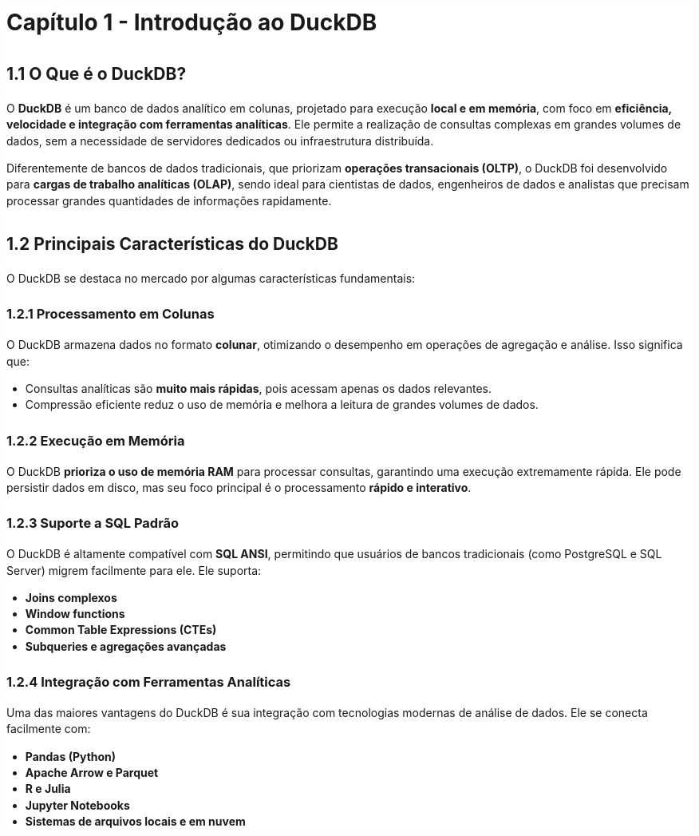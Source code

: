



# **Capítulo 1 - Introdução ao DuckDB**

## **1.1 O Que é o DuckDB?**

O **DuckDB** é um banco de dados analítico em colunas, projetado para execução **local e em memória**, com foco em **eficiência, velocidade e integração com ferramentas analíticas**. Ele permite a realização de consultas complexas em grandes volumes de dados, sem a necessidade de servidores dedicados ou infraestrutura distribuída.

Diferentemente de bancos de dados tradicionais, que priorizam **operações transacionais (OLTP)**, o DuckDB foi desenvolvido para **cargas de trabalho analíticas (OLAP)**, sendo ideal para cientistas de dados, engenheiros de dados e analistas que precisam processar grandes quantidades de informações rapidamente.

## **1.2 Principais Características do DuckDB**

O DuckDB se destaca no mercado por algumas características fundamentais:

### **1.2.1 Processamento em Colunas**

O DuckDB armazena dados no formato **colunar**, otimizando o desempenho em operações de agregação e análise. Isso significa que:

- Consultas analíticas são **muito mais rápidas**, pois acessam apenas os dados relevantes.
- Compressão eficiente reduz o uso de memória e melhora a leitura de grandes volumes de dados.

### **1.2.2 Execução em Memória**

O DuckDB **prioriza o uso de memória RAM** para processar consultas, garantindo uma execução extremamente rápida. Ele pode persistir dados em disco, mas seu foco principal é o processamento **rápido e interativo**.

### **1.2.3 Suporte a SQL Padrão**

O DuckDB é altamente compatível com **SQL ANSI**, permitindo que usuários de bancos tradicionais (como PostgreSQL e SQL Server) migrem facilmente para ele. Ele suporta:

- **Joins complexos**
- **Window functions**
- **Common Table Expressions (CTEs)**
- **Subqueries e agregações avançadas**

### **1.2.4 Integração com Ferramentas Analíticas**

Uma das maiores vantagens do DuckDB é sua integração com tecnologias modernas de análise de dados. Ele se conecta facilmente com:

- **Pandas (Python)**
- **Apache Arrow e Parquet**
- **R e Julia**
- **Jupyter Notebooks**
- **Sistemas de arquivos locais e em nuvem**
